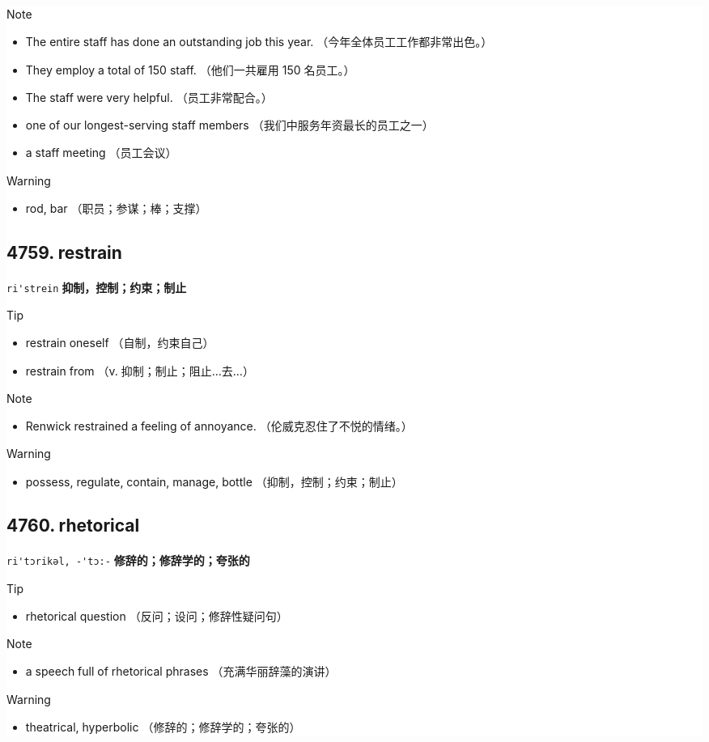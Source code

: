 > [!NOTE]
>
> - The entire staff has done an outstanding job this year. （今年全体员工工作都非常出色。）
>
> - They employ a total of 150 staff. （他们一共雇用 150 名员工。）
>
> - The staff were very helpful. （员工非常配合。）
>
> - one of our longest-serving staff members （我们中服务年资最长的员工之一）
>
> - a staff meeting （员工会议）
>

> [!WARNING]
>
> - rod, bar （职员；参谋；棒；支撑）
>

## 4759. restrain

`ri'strein`  **抑制，控制；约束；制止**

> [!TIP]
>
> - restrain oneself （自制，约束自己）
>
> - restrain from （v. 抑制；制止；阻止…去…）
>

> [!NOTE]
>
> - Renwick restrained a feeling of annoyance. （伦威克忍住了不悦的情绪。）
>

> [!WARNING]
>
> - possess, regulate, contain, manage, bottle （抑制，控制；约束；制止）
>

## 4760. rhetorical

`ri'tɔrikəl, -'tɔ:-`  **修辞的；修辞学的；夸张的**

> [!TIP]
>
> - rhetorical question （反问；设问；修辞性疑问句）
>

> [!NOTE]
>
> - a speech full of rhetorical phrases （充满华丽辞藻的演讲）
>

> [!WARNING]
>
> - theatrical, hyperbolic （修辞的；修辞学的；夸张的）
>
